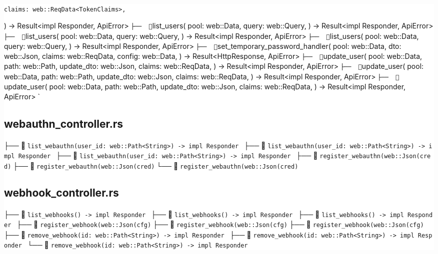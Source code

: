     claims: web::ReqData<TokenClaims>,
) -> Result<impl Responder, ApiError> `
├──  🔧 `list_users(
    pool: web::Data<DbPool>,
    query: web::Query<ListUsersQuery>,
) -> Result<impl Responder, ApiError> `
├──  🔧 `list_users(
    pool: web::Data<DbPool>,
    query: web::Query<ListUsersQuery>,
) -> Result<impl Responder, ApiError> `
├──  🔧 `list_users(
    pool: web::Data<DbPool>,
    query: web::Query<ListUsersQuery>,
) -> Result<impl Responder, ApiError> `
├──  🔧 `set_temporary_password_handler(
    pool: web::Data<DbPool>, 
    dto: web::Json<CreateTemporaryPasswordDto>,
    claims: web::ReqData<TokenClaims>,
    config: web::Data<Config>,
) -> Result<HttpResponse, ApiError> `
├──  🔧 `update_user(
    pool: web::Data<DbPool>,
    path: web::Path<String>,
    update_dto: web::Json<UpdateUserDto>,
    claims: web::ReqData<TokenClaims>,
) -> Result<impl Responder, ApiError> `
├──  🔧 `update_user(
    pool: web::Data<DbPool>,
    path: web::Path<String>,
    update_dto: web::Json<UpdateUserDto>,
    claims: web::ReqData<TokenClaims>,
) -> Result<impl Responder, ApiError> `
├──  🔧 `update_user(
    pool: web::Data<DbPool>,
    path: web::Path<String>,
    update_dto: web::Json<UpdateUserDto>,
    claims: web::ReqData<TokenClaims>,
) -> Result<impl Responder, ApiError> `

## webauthn_controller.rs

├──  🔧 `list_webauthn(user_id: web::Path<String>) -> impl Responder `
├──  🔧 `list_webauthn(user_id: web::Path<String>) -> impl Responder `
├──  🔧 `list_webauthn(user_id: web::Path<String>) -> impl Responder `
├──  🔧 `register_webauthn(web::Json(cred)`
├──  🔧 `register_webauthn(web::Json(cred)`
└──  🔧 `register_webauthn(web::Json(cred)`

## webhook_controller.rs

├──  🔧 `list_webhooks() -> impl Responder `
├──  🔧 `list_webhooks() -> impl Responder `
├──  🔧 `list_webhooks() -> impl Responder `
├──  🔧 `register_webhook(web::Json(cfg)`
├──  🔧 `register_webhook(web::Json(cfg)`
├──  🔧 `register_webhook(web::Json(cfg)`
├──  🔧 `remove_webhook(id: web::Path<String>) -> impl Responder `
├──  🔧 `remove_webhook(id: web::Path<String>) -> impl Responder `
└──  🔧 `remove_webhook(id: web::Path<String>) -> impl Responder `
